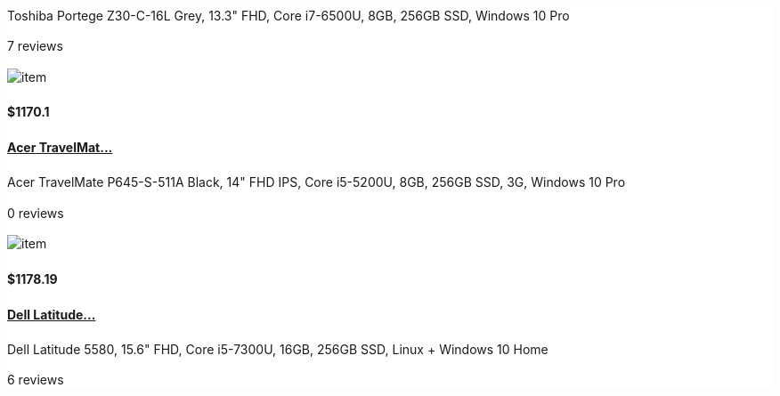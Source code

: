 
Toshiba Portege Z30\-C\-16L Grey, 13\.3" FHD, Core i7\-6500U, 8GB, 256GB SSD, Windows 10 Pro




7 reviews














![item](/images/test-sites/e-commerce/items/cart2.png)

#### $1170\.1


#### [Acer TravelMat...](/test-sites/e-commerce/allinone/product/116 "Acer TravelMate P645-S-511A Black")


Acer TravelMate P645\-S\-511A Black, 14" FHD IPS, Core i5\-5200U, 8GB, 256GB SSD, 3G, Windows 10 Pro




0 reviews














![item](/images/test-sites/e-commerce/items/cart2.png)

#### $1178\.19


#### [Dell Latitude...](/test-sites/e-commerce/allinone/product/117 "Dell Latitude 5580")


Dell Latitude 5580, 15\.6" FHD, Core i5\-7300U, 16GB, 256GB SSD, Linux \+ Windows 10 Home




6 reviews








